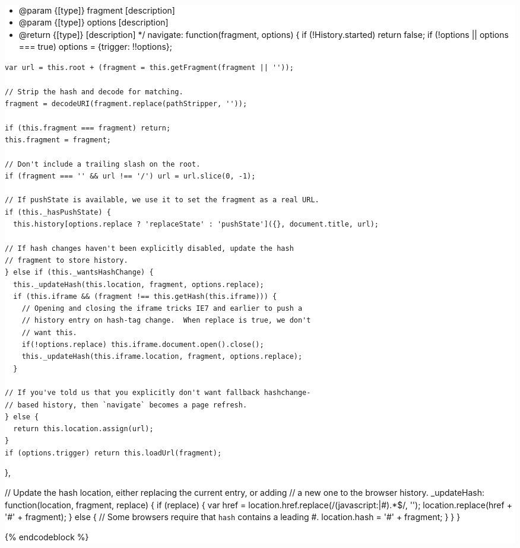    * @param  {[type]} fragment [description]
   * @param  {[type]} options  [description]
   * @return {[type]}          [description]
   */
  navigate: function(fragment, options) {
    if (!History.started) return false;
    if (!options || options === true) options = {trigger: !!options};

    var url = this.root + (fragment = this.getFragment(fragment || ''));

    // Strip the hash and decode for matching.
    fragment = decodeURI(fragment.replace(pathStripper, ''));

    if (this.fragment === fragment) return;
    this.fragment = fragment;

    // Don't include a trailing slash on the root.
    if (fragment === '' && url !== '/') url = url.slice(0, -1);

    // If pushState is available, we use it to set the fragment as a real URL.
    if (this._hasPushState) {
      this.history[options.replace ? 'replaceState' : 'pushState']({}, document.title, url);

    // If hash changes haven't been explicitly disabled, update the hash
    // fragment to store history.
    } else if (this._wantsHashChange) {
      this._updateHash(this.location, fragment, options.replace);
      if (this.iframe && (fragment !== this.getHash(this.iframe))) {
        // Opening and closing the iframe tricks IE7 and earlier to push a
        // history entry on hash-tag change.  When replace is true, we don't
        // want this.
        if(!options.replace) this.iframe.document.open().close();
        this._updateHash(this.iframe.location, fragment, options.replace);
      }

    // If you've told us that you explicitly don't want fallback hashchange-
    // based history, then `navigate` becomes a page refresh.
    } else {
      return this.location.assign(url);
    }
    if (options.trigger) return this.loadUrl(fragment);
  },

  // Update the hash location, either replacing the current entry, or adding
  // a new one to the browser history.
  _updateHash: function(location, fragment, replace) {
    if (replace) {
      var href = location.href.replace(/(javascript:|#).*$/, '');
      location.replace(href + '#' + fragment);
    } else {
      // Some browsers require that `hash` contains a leading #.
      location.hash = '#' + fragment;
    }
  }
}

{% endcodeblock %}
